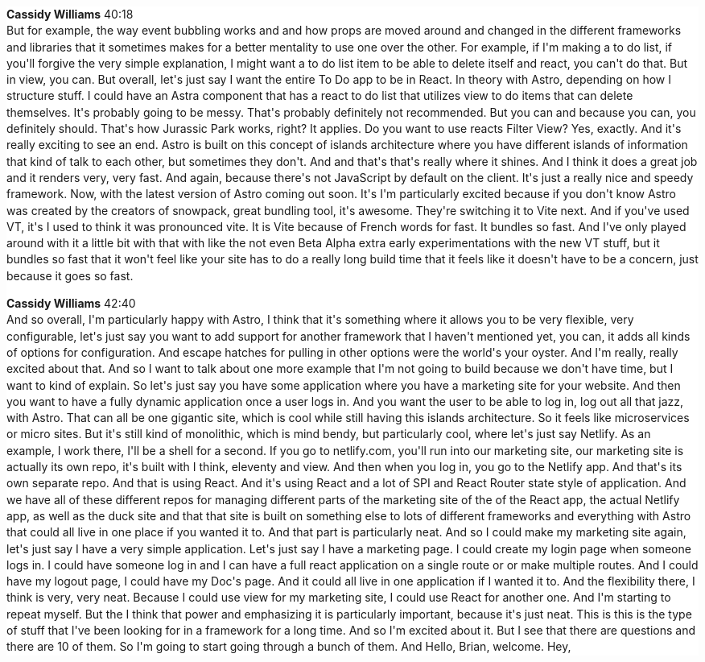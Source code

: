 **Cassidy Williams**  40:18  
But for example, the way event bubbling works and and how props are moved around and changed in the different frameworks and libraries that it sometimes makes for a better mentality to use one over the other. For example, if I'm making a to do list, if you'll forgive the very simple explanation, I might want a to do list item to be able to delete itself and react, you can't do that. But in view, you can. But overall, let's just say I want the entire To Do app to be in React. In theory with Astro, depending on how I structure stuff. I could have an Astra component that has a react to do list that utilizes view to do items that can delete themselves. It's probably going to be messy. That's probably definitely not recommended. But you can and because you can, you definitely should. That's how Jurassic Park works, right? It applies. Do you want to use reacts Filter View? Yes, exactly. And it's really exciting to see an end. Astro is built on this concept of islands architecture where you have different islands of information that kind of talk to each other, but sometimes they don't. And and that's that's really where it shines. And I think it does a great job and it renders very, very fast. And again, because there's not JavaScript by default on the client. It's just a really nice and speedy framework. Now, with the latest version of Astro coming out soon. It's I'm particularly excited because if you don't know Astro was created by the creators of snowpack, great bundling tool, it's awesome. They're switching it to Vite next. And if you've used VT, it's I used to think it was pronounced vite. It is Vite because of French words for fast. It bundles so fast. And I've only played around with it a little bit with that with like the not even Beta Alpha extra early experimentations with the new VT stuff, but it bundles so fast that it won't feel like your site has to do a really long build time that it feels like it doesn't have to be a concern, just because it goes so fast. 

**Cassidy Williams**  42:40  
And so overall, I'm particularly happy with Astro, I think that it's something where it allows you to be very flexible, very configurable, let's just say you want to add support for another framework that I haven't mentioned yet, you can, it adds all kinds of options for configuration. And escape hatches for pulling in other options were the world's your oyster. And I'm really, really excited about that. And so I want to talk about one more example that I'm not going to build because we don't have time, but I want to kind of explain. So let's just say you have some application where you have a marketing site for your website. And then you want to have a fully dynamic application once a user logs in. And you want the user to be able to log in, log out all that jazz, with Astro. That can all be one gigantic site, which is cool while still having this islands architecture. So it feels like microservices or micro sites. But it's still kind of monolithic, which is mind bendy, but particularly cool, where let's just say Netlify. As an example, I work there, I'll be a shell for a second. If you go to netlify.com, you'll run into our marketing site, our marketing site is actually its own repo, it's built with I think, eleventy and view. And then when you log in, you go to the Netlify app. And that's its own separate repo. And that is using React. And it's using React and a lot of SPI and React Router state style of application. And we have all of these different repos for managing different parts of the marketing site of the of the React app, the actual Netlify app, as well as the duck site and that that site is built on something else to lots of different frameworks and everything with Astro that could all live in one place if you wanted it to. And that part is particularly neat. And so I could make my marketing site again, let's just say I have a very simple application. Let's just say I have a marketing page. I could create my login page when someone logs in. I could have someone log in and I can have a full react application on a single route or or make multiple routes. And I could have my logout page, I could have my Doc's page. And it could all live in one application if I wanted it to. And the flexibility there, I think is very, very neat. Because I could use view for my marketing site, I could use React for another one. And I'm starting to repeat myself. But the I think that power and emphasizing it is particularly important, because it's just neat. This is this is the type of stuff that I've been looking for in a framework for a long time. And so I'm excited about it. But I see that there are questions and there are 10 of them. So I'm going to start going through a bunch of them. And Hello, Brian, welcome. Hey,
